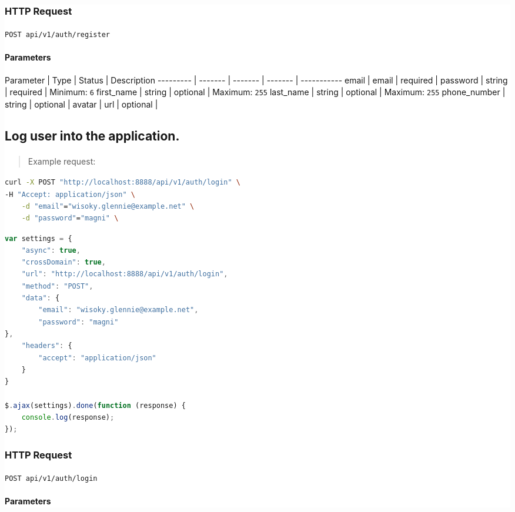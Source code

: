 
### HTTP Request
`POST api/v1/auth/register`

#### Parameters

Parameter | Type | Status | Description
--------- | ------- | ------- | ------- | -----------
    email | email |  required  | 
    password | string |  required  | Minimum: `6`
    first_name | string |  optional  | Maximum: `255`
    last_name | string |  optional  | Maximum: `255`
    phone_number | string |  optional  | 
    avatar | url |  optional  | 




## Log user into the application.

> Example request:

```bash
curl -X POST "http://localhost:8888/api/v1/auth/login" \
-H "Accept: application/json" \
    -d "email"="wisoky.glennie@example.net" \
    -d "password"="magni" \

```

```javascript
var settings = {
    "async": true,
    "crossDomain": true,
    "url": "http://localhost:8888/api/v1/auth/login",
    "method": "POST",
    "data": {
        "email": "wisoky.glennie@example.net",
        "password": "magni"
},
    "headers": {
        "accept": "application/json"
    }
}

$.ajax(settings).done(function (response) {
    console.log(response);
});
```


### HTTP Request
`POST api/v1/auth/login`

#### Parameters
